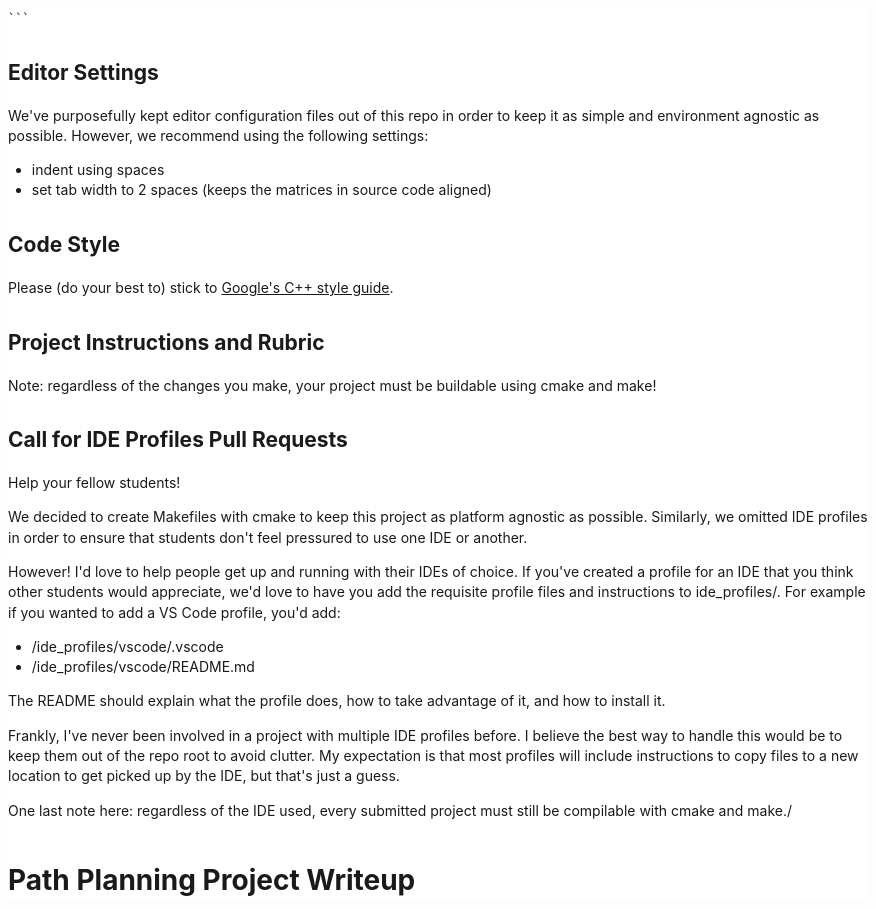     ```

## Editor Settings

We've purposefully kept editor configuration files out of this repo in order to
keep it as simple and environment agnostic as possible. However, we recommend
using the following settings:

* indent using spaces
* set tab width to 2 spaces (keeps the matrices in source code aligned)

## Code Style

Please (do your best to) stick to [Google's C++ style guide](https://google.github.io/styleguide/cppguide.html).

## Project Instructions and Rubric

Note: regardless of the changes you make, your project must be buildable using
cmake and make!


## Call for IDE Profiles Pull Requests

Help your fellow students!

We decided to create Makefiles with cmake to keep this project as platform
agnostic as possible. Similarly, we omitted IDE profiles in order to ensure
that students don't feel pressured to use one IDE or another.

However! I'd love to help people get up and running with their IDEs of choice.
If you've created a profile for an IDE that you think other students would
appreciate, we'd love to have you add the requisite profile files and
instructions to ide_profiles/. For example if you wanted to add a VS Code
profile, you'd add:

* /ide_profiles/vscode/.vscode
* /ide_profiles/vscode/README.md

The README should explain what the profile does, how to take advantage of it,
and how to install it.

Frankly, I've never been involved in a project with multiple IDE profiles
before. I believe the best way to handle this would be to keep them out of the
repo root to avoid clutter. My expectation is that most profiles will include
instructions to copy files to a new location to get picked up by the IDE, but
that's just a guess.

One last note here: regardless of the IDE used, every submitted project must
still be compilable with cmake and make./

# Path Planning Project Writeup
